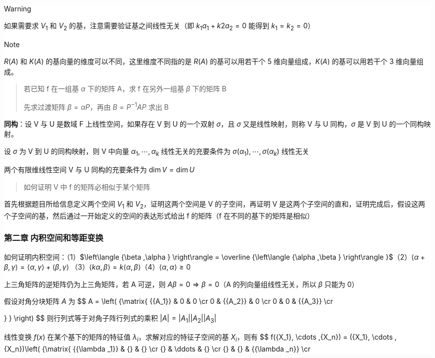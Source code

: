 > [!WARNING]
>
> 如果需要求 $V_1$ 和 $V_2$ 的基，注意需要验证基之间线性无关（即 $k_1a_1+k2a_2=0$ 能得到 $k_1=k_2=0$）


> [!NOTE]
>
> $R(A)$ 和 $K(A)$ 的基向量的维度可以不同，这里维度不同指的是 $R(A)$ 的基可以用若干个 5 维向量组成，$K(A)$ 的基可以用若干个 3 维向量组成。

> 若已知 f 在一组基 $\alpha$ 下的矩阵 A，求 f 在另外一组基 $\beta$ 下的矩阵 B
>
> 先求过渡矩阵 $\beta = \alpha P$，再由 $B = P^{-1}AP$ 求出 B


**同构**：设 V 与 U 是数域 F 上线性空间，如果存在 V 到 U 的一个双射 $\sigma$，且 $\sigma$ 又是线性映射，则称 V 与 U 同构，$\sigma$ 是 V 到 U 的一个同构映射。

设 $\sigma$ 为 V 到 U 的同构映射，则 V 中向量 $\alpha_1,\cdots, \alpha_k$ 线性无关的充要条件为 $\sigma(\alpha_1),\cdots,\sigma(\alpha_k)$ 线性无关

两个有限维线性空间 V 与 U 同构的充要条件为 $\dim V=\dim U$


>如何证明 V 中 f 的矩阵必相似于某个矩阵

首先根据题目所给信息定义两个空间 $V_1$ 和 $V_2$，证明这两个空间是 V 的子空间，再证明 V 是这两个子空间的直和，证明完成后，假设这两个子空间的基，然后通过一开始定义的空间的表达形式给出 f 的矩阵（f 在不同的基下的矩阵是相似）



### 第二章 内积空间和等距变换

如何证明内积空间：（1）$\left\langle {\beta ,\alpha } \right\rangle  = \overline {\left\langle {\alpha ,\beta } \right\rangle }$（2）$\left\langle {\alpha  + \beta ,\gamma } \right\rangle  = \left\langle {\alpha ,\gamma } \right\rangle  + \left\langle {\beta ,\gamma } \right\rangle$ （3）$\left\langle {k\alpha ,\beta } \right\rangle  = k\left\langle {\alpha ,\beta } \right\rangle$（4）$\left\langle {\alpha ,\alpha } \right\rangle  \ge 0$

上三角矩阵的逆矩阵仍为上三角矩阵，若 A 可逆，则 $A\beta  = 0 \Rightarrow \beta  = 0$（A 的列向量组线性无关，所以 $\beta$ 只能为 0）

假设对角分块矩阵 $A$ 为
$$
A = \left( {\matrix{
   {{A_1}} & 0 & 0  \cr 
   0 & {{A_2}} & 0  \cr 
   0 & 0 & {{A_3}}  \cr 

 } } \right)
$$
则行列式等于对角子阵行列式的乘积 $\left| A \right| = \left| {{A_1}} \right|\left| {{A_2}} \right|\left| {{A_3}} \right|$

线性变换 $f(x)$ 在某个基下的矩阵的特征值 $\lambda_i$，求解对应的特征子空间的基 $X_i$​，则有
$$
f({X_1}, \cdots ,{X_n}) = ({X_1}, \cdots ,{X_n})\left( {\matrix{
   {{\lambda _1}} & {} & {}  \cr 
   {} &  \ddots  & {}  \cr 
   {} & {} & {{\lambda _n}}  \cr 
